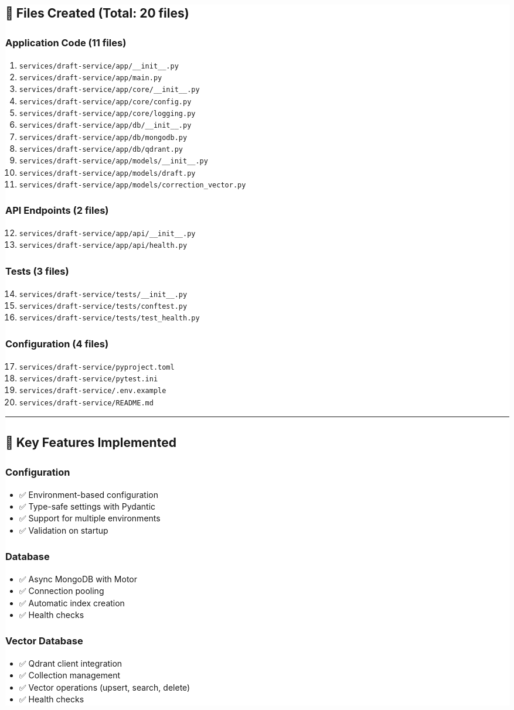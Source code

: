 
## 📁 Files Created (Total: 20 files)

### Application Code (11 files)
1. `services/draft-service/app/__init__.py`
2. `services/draft-service/app/main.py`
3. `services/draft-service/app/core/__init__.py`
4. `services/draft-service/app/core/config.py`
5. `services/draft-service/app/core/logging.py`
6. `services/draft-service/app/db/__init__.py`
7. `services/draft-service/app/db/mongodb.py`
8. `services/draft-service/app/db/qdrant.py`
9. `services/draft-service/app/models/__init__.py`
10. `services/draft-service/app/models/draft.py`
11. `services/draft-service/app/models/correction_vector.py`

### API Endpoints (2 files)
12. `services/draft-service/app/api/__init__.py`
13. `services/draft-service/app/api/health.py`

### Tests (3 files)
14. `services/draft-service/tests/__init__.py`
15. `services/draft-service/tests/conftest.py`
16. `services/draft-service/tests/test_health.py`

### Configuration (4 files)
17. `services/draft-service/pyproject.toml`
18. `services/draft-service/pytest.ini`
19. `services/draft-service/.env.example`
20. `services/draft-service/README.md`

---

## 🎯 Key Features Implemented

### Configuration
- ✅ Environment-based configuration
- ✅ Type-safe settings with Pydantic
- ✅ Support for multiple environments
- ✅ Validation on startup

### Database
- ✅ Async MongoDB with Motor
- ✅ Connection pooling
- ✅ Automatic index creation
- ✅ Health checks

### Vector Database
- ✅ Qdrant client integration
- ✅ Collection management
- ✅ Vector operations (upsert, search, delete)
- ✅ Health checks
